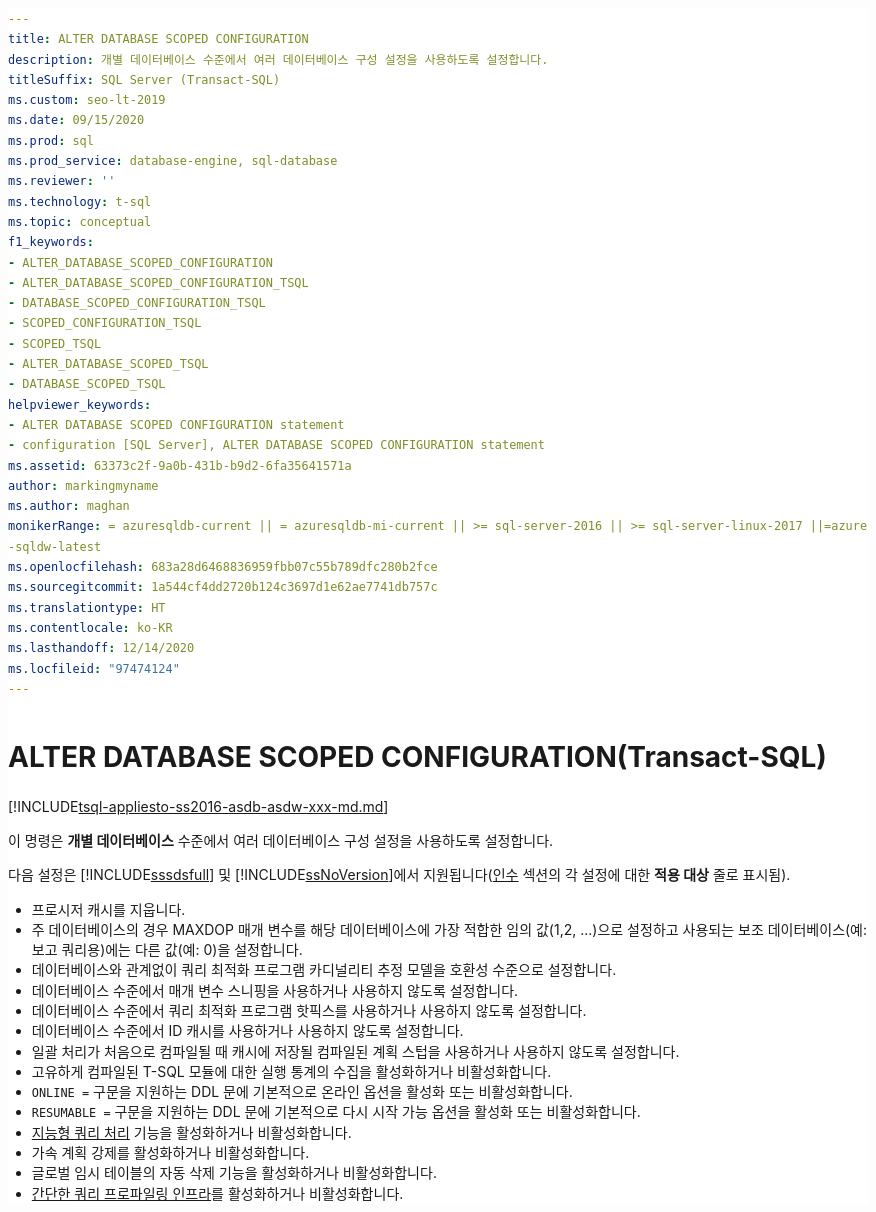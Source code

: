 ```yaml
---
title: ALTER DATABASE SCOPED CONFIGURATION
description: 개별 데이터베이스 수준에서 여러 데이터베이스 구성 설정을 사용하도록 설정합니다.
titleSuffix: SQL Server (Transact-SQL)
ms.custom: seo-lt-2019
ms.date: 09/15/2020
ms.prod: sql
ms.prod_service: database-engine, sql-database
ms.reviewer: ''
ms.technology: t-sql
ms.topic: conceptual
f1_keywords:
- ALTER_DATABASE_SCOPED_CONFIGURATION
- ALTER_DATABASE_SCOPED_CONFIGURATION_TSQL
- DATABASE_SCOPED_CONFIGURATION_TSQL
- SCOPED_CONFIGURATION_TSQL
- SCOPED_TSQL
- ALTER_DATABASE_SCOPED_TSQL
- DATABASE_SCOPED_TSQL
helpviewer_keywords:
- ALTER DATABASE SCOPED CONFIGURATION statement
- configuration [SQL Server], ALTER DATABASE SCOPED CONFIGURATION statement
ms.assetid: 63373c2f-9a0b-431b-b9d2-6fa35641571a
author: markingmyname
ms.author: maghan
monikerRange: = azuresqldb-current || = azuresqldb-mi-current || >= sql-server-2016 || >= sql-server-linux-2017 ||=azure-sqldw-latest
ms.openlocfilehash: 683a28d6468836959fbb07c55b789dfc280b2fce
ms.sourcegitcommit: 1a544cf4dd2720b124c3697d1e62ae7741db757c
ms.translationtype: HT
ms.contentlocale: ko-KR
ms.lasthandoff: 12/14/2020
ms.locfileid: "97474124"
---
```

# <a name="alter-database-scoped-configuration-transact-sql"></a>ALTER DATABASE SCOPED CONFIGURATION(Transact-SQL)

[!INCLUDE[tsql-appliesto-ss2016-asdb-asdw-xxx-md.md](../../includes/tsql-appliesto-ss2016-asdb-asdw-xxx-md.md)]

이 명령은 **개별 데이터베이스** 수준에서 여러 데이터베이스 구성 설정을 사용하도록 설정합니다. 

다음 설정은 [!INCLUDE[sssdsfull](../../includes/sssdsfull-md.md)] 및 [!INCLUDE[ssNoVersion](../../includes/ssnoversion-md.md)]에서 지원됩니다([인수](#arguments) 섹션의 각 설정에 대한 **적용 대상** 줄로 표시됨). 

- 프로시저 캐시를 지웁니다.
- 주 데이터베이스의 경우 MAXDOP 매개 변수를 해당 데이터베이스에 가장 적합한 임의 값(1,2, ...)으로 설정하고 사용되는 보조 데이터베이스(예: 보고 쿼리용)에는 다른 값(예: 0)을 설정합니다.
- 데이터베이스와 관계없이 쿼리 최적화 프로그램 카디널리티 추정 모델을 호환성 수준으로 설정합니다.
- 데이터베이스 수준에서 매개 변수 스니핑을 사용하거나 사용하지 않도록 설정합니다.
- 데이터베이스 수준에서 쿼리 최적화 프로그램 핫픽스를 사용하거나 사용하지 않도록 설정합니다.
- 데이터베이스 수준에서 ID 캐시를 사용하거나 사용하지 않도록 설정합니다.
- 일괄 처리가 처음으로 컴파일될 때 캐시에 저장될 컴파일된 계획 스텁을 사용하거나 사용하지 않도록 설정합니다.
- 고유하게 컴파일된 T-SQL 모듈에 대한 실행 통계의 수집을 활성화하거나 비활성화합니다.
- `ONLINE =` 구문을 지원하는 DDL 문에 기본적으로 온라인 옵션을 활성화 또는 비활성화합니다.
- `RESUMABLE =` 구문을 지원하는 DDL 문에 기본적으로 다시 시작 가능 옵션을 활성화 또는 비활성화합니다.
- [지능형 쿼리 처리](../../relational-databases/performance/intelligent-query-processing.md) 기능을 활성화하거나 비활성화합니다.
- 가속 계획 강제를 활성화하거나 비활성화합니다.
- 글로벌 임시 테이블의 자동 삭제 기능을 활성화하거나 비활성화합니다.
- [간단한 쿼리 프로파일링 인프라](../../relational-databases/performance/query-profiling-infrastructure.md)를 활성화하거나 비활성화합니다.